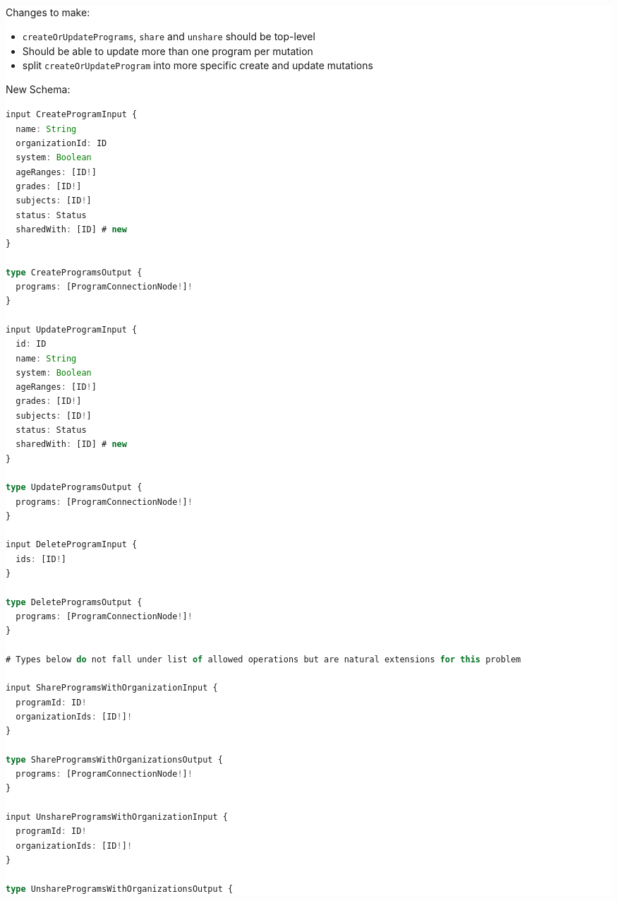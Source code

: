 Changes to make:

* `createOrUpdatePrograms`, `share` and `unshare` should be top-level
* Should be able to update more than one program per mutation
* split `createOrUpdateProgram` into more specific create and update mutations

New Schema:

```ts
input CreateProgramInput {
  name: String
  organizationId: ID
  system: Boolean
  ageRanges: [ID!]
  grades: [ID!]
  subjects: [ID!]
  status: Status
  sharedWith: [ID] # new
}

type CreateProgramsOutput {
  programs: [ProgramConnectionNode!]!
}

input UpdateProgramInput {
  id: ID
  name: String
  system: Boolean
  ageRanges: [ID!]
  grades: [ID!]
  subjects: [ID!]
  status: Status
  sharedWith: [ID] # new
}

type UpdateProgramsOutput {
  programs: [ProgramConnectionNode!]!
}

input DeleteProgramInput {
  ids: [ID!]
}

type DeleteProgramsOutput {
  programs: [ProgramConnectionNode!]!
}

# Types below do not fall under list of allowed operations but are natural extensions for this problem

input ShareProgramsWithOrganizationInput {
  programId: ID!
  organizationIds: [ID!]!
}

type ShareProgramsWithOrganizationsOutput {
  programs: [ProgramConnectionNode!]!
}

input UnshareProgramsWithOrganizationInput {
  programId: ID!
  organizationIds: [ID!]!
}

type UnshareProgramsWithOrganizationsOutput {
```
